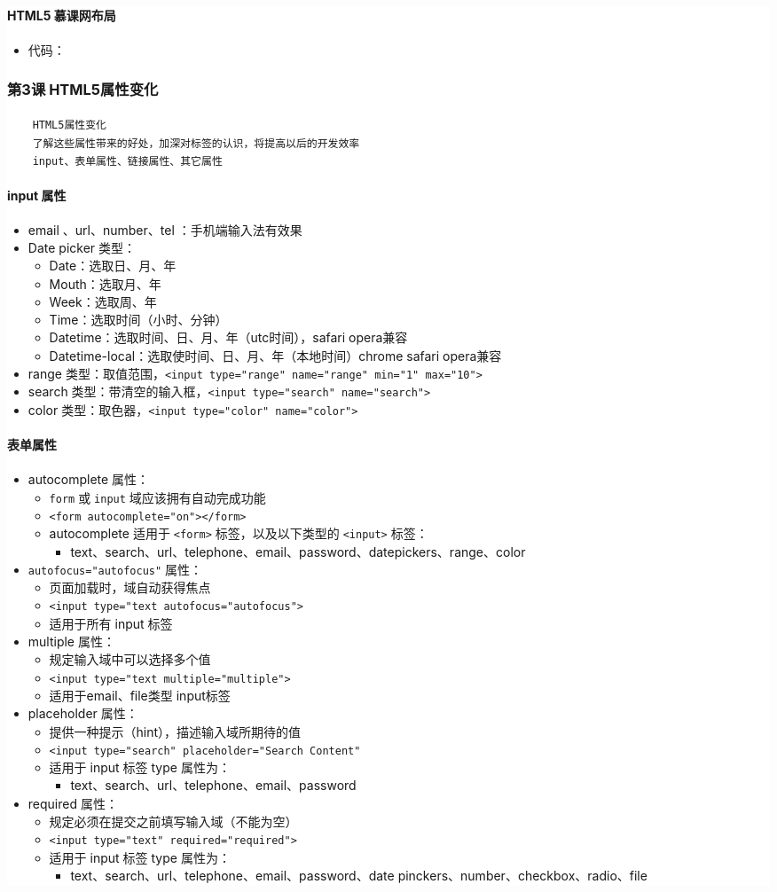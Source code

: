#### HTML5 慕课网布局

- 代码：

  ```
  
  ```

  

### 第3课 HTML5属性变化

		HTML5属性变化
		了解这些属性带来的好处，加深对标签的认识，将提高以后的开发效率
		input、表单属性、链接属性、其它属性 
#### input 属性

- email 、url、number、tel ：手机端输入法有效果
- Date picker 类型：
  - Date：选取日、月、年
  - Mouth：选取月、年
  - Week：选取周、年
  - Time：选取时间（小时、分钟）
  - Datetime：选取时间、日、月、年（utc时间），safari opera兼容
  - Datetime-local：选取使时间、日、月、年（本地时间）chrome safari opera兼容
- range 类型：取值范围，`<input type="range" name="range" min="1" max="10">`
- search 类型：带清空的输入框，`<input type="search" name="search">`
- color 类型：取色器，`<input type="color" name="color">`

#### 表单属性

- autocomplete 属性：
  - `form` 或 `input` 域应该拥有自动完成功能
  - `<form autocomplete="on"></form> `
  - autocomplete 适用于 `<form>` 标签，以及以下类型的 `<input>` 标签：
    - text、search、url、telephone、email、password、datepickers、range、color
- `autofocus="autofocus"` 属性：
  - 页面加载时，域自动获得焦点
  - `<input type="text autofocus="autofocus">`
  - 适用于所有 input 标签
- multiple 属性：
  - 规定输入域中可以选择多个值
  - `<input type="text multiple="multiple">`
  - 适用于email、file类型 input标签
- placeholder 属性：
  - 提供一种提示（hint），描述输入域所期待的值
  - `<input type="search" placeholder="Search Content"`
  - 适用于 input 标签 type 属性为：
    - text、search、url、telephone、email、password
- required 属性：
  - 规定必须在提交之前填写输入域（不能为空）
  - `<input type="text" required="required">`
  - 适用于 input 标签 type 属性为：
    - text、search、url、telephone、email、password、date pinckers、number、checkbox、radio、file

